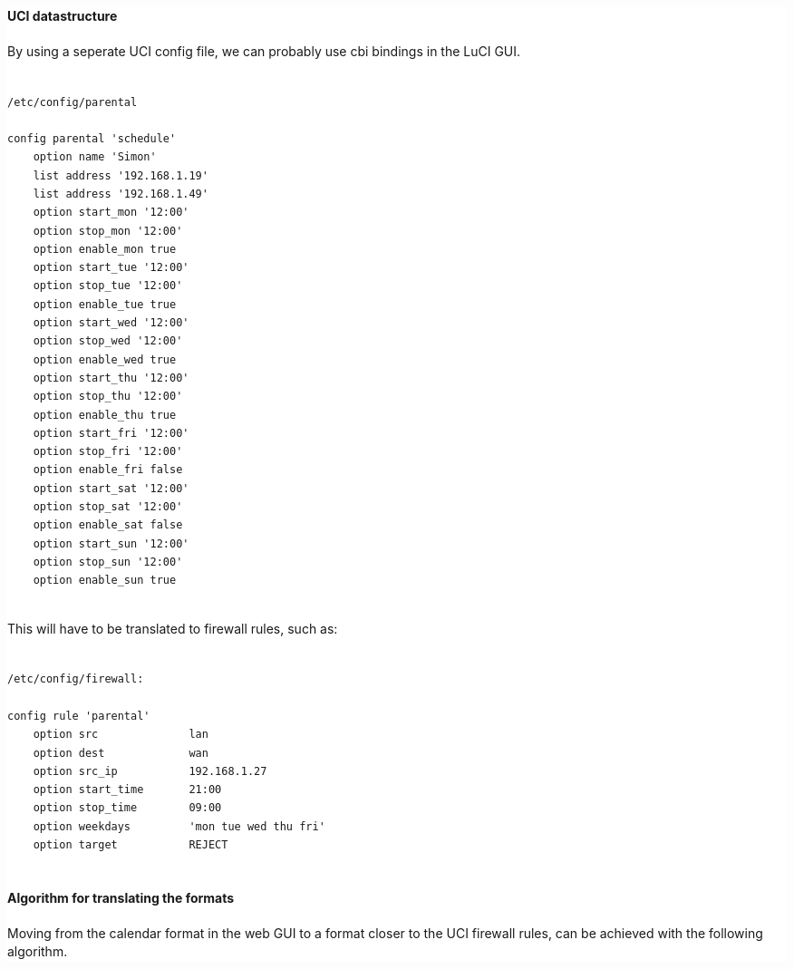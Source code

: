 #### UCI datastructure
By using a seperate UCI config file, we can probably use cbi bindings in the
LuCI GUI.

<pre>
<code>
/etc/config/parental

config parental 'schedule'
	option name 'Simon'
	list address '192.168.1.19'
	list address '192.168.1.49'
	option start_mon '12:00'
	option stop_mon '12:00'
	option enable_mon true
	option start_tue '12:00'
	option stop_tue '12:00'
	option enable_tue true
	option start_wed '12:00'
	option stop_wed '12:00'
	option enable_wed true
	option start_thu '12:00'
	option stop_thu '12:00'
	option enable_thu true
	option start_fri '12:00'
	option stop_fri '12:00'
	option enable_fri false
	option start_sat '12:00'
	option stop_sat '12:00'
	option enable_sat false
	option start_sun '12:00'
	option stop_sun '12:00'
	option enable_sun true
</code>
</pre>

This will have to be translated to firewall rules, such as:
<pre>
<code>
/etc/config/firewall:

config rule 'parental'
	option src              lan
	option dest             wan
	option src_ip           192.168.1.27
	option start_time       21:00
	option stop_time        09:00
	option weekdays         'mon tue wed thu fri'
	option target           REJECT
</code>
</pre>

#### Algorithm for translating the formats
Moving from the calendar format in the web GUI to a format closer to the UCI
firewall rules, can be achieved with the following algorithm.
